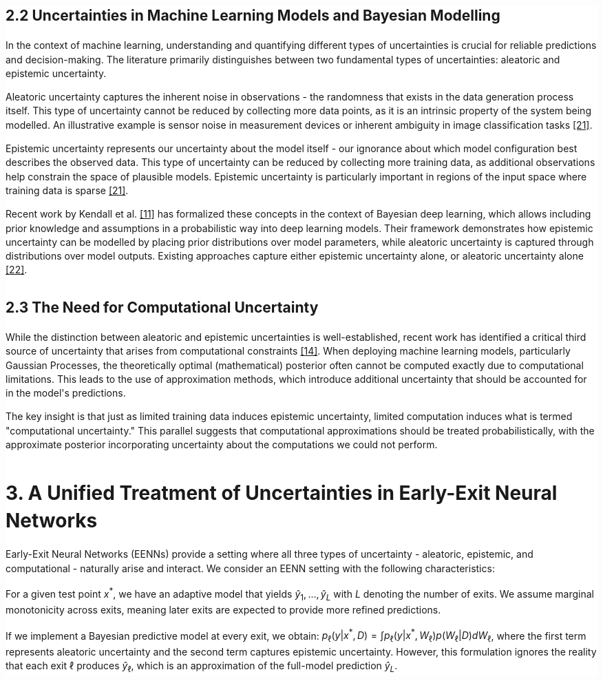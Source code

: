 ## 2.2 Uncertainties in Machine Learning Models and Bayesian Modelling

In the context of machine learning, understanding and quantifying different types of uncertainties is crucial for reliable predictions and decision-making. The literature primarily distinguishes between two fundamental types of uncertainties: aleatoric and epistemic uncertainty.

Aleatoric uncertainty captures the inherent noise in observations - the randomness that exists in the data generation process itself. This type of uncertainty cannot be reduced by collecting more data points, as it is an intrinsic property of the system being modelled. An illustrative example is sensor noise in measurement devices or inherent ambiguity in image classification tasks [[21]](#21).

Epistemic uncertainty represents our uncertainty about the model itself - our ignorance about which model configuration best describes the observed data. This type of uncertainty can be reduced by collecting more training data, as additional observations help constrain the space of plausible models. Epistemic uncertainty is particularly important in regions of the input space where training data is sparse [[21]](#21).

Recent work by Kendall et al. [[11]](#11) has formalized these concepts in the context of Bayesian deep learning, which allows including prior knowledge and assumptions in a probabilistic way into deep learning models. Their framework demonstrates how epistemic uncertainty can be modelled by placing prior distributions over model parameters, while aleatoric uncertainty is captured through distributions over model outputs. Existing approaches capture either epistemic uncertainty alone, or aleatoric uncertainty alone [[22]](#22).

## 2.3 The Need for Computational Uncertainty

While the distinction between aleatoric and epistemic uncertainties is well-established, recent work has identified a critical third source of uncertainty that arises from computational constraints [[14]](#14). When deploying machine learning models, particularly Gaussian Processes, the theoretically optimal (mathematical) posterior often cannot be computed exactly due to computational limitations. This leads to the use of approximation methods, which introduce additional uncertainty that should be accounted for in the model's predictions.

The key insight is that just as limited training data induces epistemic uncertainty, limited computation induces what is termed "computational uncertainty." This parallel suggests that computational approximations should be treated probabilistically, with the approximate posterior incorporating uncertainty about the computations we could not perform.

# 3. A Unified Treatment of Uncertainties in Early-Exit Neural Networks

Early-Exit Neural Networks (EENNs) provide a setting where all three types of uncertainty - aleatoric, epistemic, and computational - naturally arise and interact. We consider an EENN setting with the following characteristics:

For a given test point $x^*$, we have an adaptive model that yields $\hat{y}_1,...,\hat{y}_L$ with $L$ denoting the number of exits. We assume marginal monotonicity across exits, meaning later exits are expected to provide more refined predictions.

If we implement a Bayesian predictive model at every exit, we obtain: $p_\ell(y|x^*,D) = \int p_\ell(y|x^*,W_\ell)p(W_\ell|D)dW_\ell$, where the first term represents aleatoric uncertainty and the second term captures epistemic uncertainty. However, this formulation ignores the reality that each exit $\ell$ produces $\hat{y}_\ell$, which is an approximation of the full-model prediction $\hat{y}_L$. 
